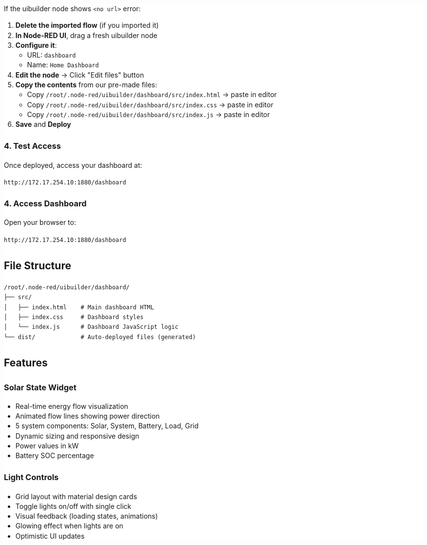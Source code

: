 If the uibuilder node shows `<no url>` error:

1. **Delete the imported flow** (if you imported it)
2. **In Node-RED UI**, drag a fresh uibuilder node
3. **Configure it**:
   - URL: `dashboard`
   - Name: `Home Dashboard`
4. **Edit the node** → Click "Edit files" button
5. **Copy the contents** from our pre-made files:
   - Copy `/root/.node-red/uibuilder/dashboard/src/index.html` → paste in editor
   - Copy `/root/.node-red/uibuilder/dashboard/src/index.css` → paste in editor  
   - Copy `/root/.node-red/uibuilder/dashboard/src/index.js` → paste in editor
6. **Save** and **Deploy**

### 4. Test Access
Once deployed, access your dashboard at:
```
http://172.17.254.10:1880/dashboard
```

### 4. Access Dashboard
Open your browser to:
```
http://172.17.254.10:1880/dashboard
```

## File Structure
```
/root/.node-red/uibuilder/dashboard/
├── src/
│   ├── index.html    # Main dashboard HTML
│   ├── index.css     # Dashboard styles
│   └── index.js      # Dashboard JavaScript logic
└── dist/             # Auto-deployed files (generated)
```

## Features

### Solar State Widget
- Real-time energy flow visualization
- Animated flow lines showing power direction
- 5 system components: Solar, System, Battery, Load, Grid
- Dynamic sizing and responsive design
- Power values in kW
- Battery SOC percentage

### Light Controls
- Grid layout with material design cards
- Toggle lights on/off with single click
- Visual feedback (loading states, animations)
- Glowing effect when lights are on
- Optimistic UI updates

